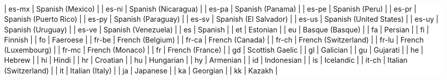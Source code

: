 | es-mx           | Spanish (Mexico)             |
| es-ni           | Spanish (Nicaragua)          |
| es-pa           | Spanish (Panama)             |
| es-pe           | Spanish (Peru)               |
| es-pr           | Spanish (Puerto Rico)        |
| es-py           | Spanish (Paraguay)           |
| es-sv           | Spanish (El Salvador)        |
| es-us           | Spanish (United States)      |
| es-uy           | Spanish (Uruguay)            |
| es-ve           | Spanish (Venezuela)          |
| es              | Spanish                      |
| et              | Estonian                     |
| eu              | Basque (Basque)              |
| fa              | Persian                      |
| fi              | Finnish                      |
| fo              | Faeroese                     |
| fr-be           | French (Belgium)             |
| fr-ca           | French (Canada)              |
| fr-ch           | French (Switzerland)         |
| fr-lu           | French (Luxembourg)          |
| fr-mc           | French (Monaco)              |
| fr              | French (France)              |
| gd              | Scottish Gaelic              |
| gl              | Galician                     |
| gu              | Gujarati                     |
| he              | Hebrew                       |
| hi              | Hindi                        |
| hr              | Croatian                     |
| hu              | Hungarian                    |
| hy              | Armenian                     |
| id              | Indonesian                   |
| is              | Icelandic                    |
| it-ch           | Italian (Switzerland)        |
| it              | Italian (Italy)              |
| ja              | Japanese                     |
| ka              | Georgian                     |
| kk              | Kazakh                       |